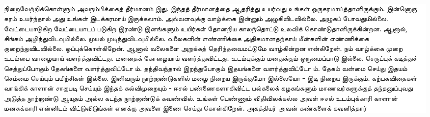 நிறைவேற்றிக்கொள்ளும்
அவநம்பிக்கைத் தீர்மானம்
இது.
இந்தத் தீர்மானத்தை ஆதரித்து
உயர்வது உங்கள்
ஒருகரமாய்த்தானிருக்கும்.
இன்னொரு கரம் உயர்ந்தால்
அது உங்கள் இடக்கரமாய்
இருக்கலாம்.
அவ்வளவுக்கு வாழ்க்கை இன்னும்
அழுகிவிடவில்லை. அழுகப்
போவதுமில்லை.
வேட்டையாடுகிற
வேட்டையாடப்
படுகிற இரண்டு இனங்களும்
உயிர்கள் தோனறிய
காலந்தொட்டு
உலவிக்
கொண்டுதானிருக்கின்றன.
ஆனால், சிங்கம்
அழிந்துவிடவுமில்லை. முயல்
முடிந்துவிடவுமில்லை.
வலைகளின் எண்ணிக்கை
அதிகமானதற்காய் மீன்களின்
எண்ணிக்கை
குறைந்துவிடவில்லை.
ஒப்புக்கொள்கிறேன்.
ஆனால் வலைகளை அறுக்கத்
தெரிந்தவைமட்டுமே
வாழ்கின்றன
என்கிறேன்.
நம் வாழ்க்கை முறை உடம்பை
வாழையாய் வளர்த்துவிட்டது.
மனதைக் கோழையாய்
வளர்த்துவிட்டது. உடம்புக்கும்
மனதுக்கும் ஒருமைப்பாடு
இல்லை.
செருப்புக் கடித்துச்
செத்துப்போகும்
தேகங்களை
வளர்த்துவிட்டோ ம்.
தந்திவந்தால் இறந்துபோகும்
இதயங்களை
வளர்த்துவிட்டோ ம்.
தேகம் வன்மை செய்து இதயம்
செம்மை செய்யும் பயிற்சிகள்
இல்லை.
இனிவரும் நூற்றாண்டுகளில்
மழை
நிறைய இருக்குமோ
இல்லையோ -
இடி நிறைய இருக்கும்.
கற்பகவிதைகள் வாங்கிக்
காளான் சாகுபடி செய்யும்
இந்தக் கல்விமுறையும் -
ஈசல் பண்ணைகளாகிவிட்ட பல்கலைக்
கழகங்களும் மாணவர்களுக்குத் தந்தனுப்புவது
அடுத்த நூற்றாண்டு ஆயுதம் அல்ல
கடந்த நூற்றாண்டுக் கவண்வில்.
உங்கள் பெண்ணும் விதிவிலக்கல்ல அவள்
ஈசல் உடம்புக்காரி காளான் மனசுக்காரி
என்னிடம் விட்டுவிடுங்கள் எனக்கு
அவளை இணை செய்து கொள்கிறேன்.
அகத்தியர் அவன் கண்களைக் கவனித்தார்